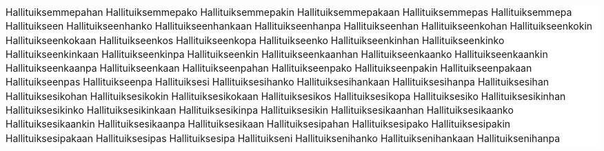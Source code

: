 Hallituiksemmepahan
Hallituiksemmepako
Hallituiksemmepakin
Hallituiksemmepakaan
Hallituiksemmepas
Hallituiksemmepa
Hallituikseen
Hallituikseenhanko
Hallituikseenhankaan
Hallituikseenhanpa
Hallituikseenhan
Hallituikseenkohan
Hallituikseenkokin
Hallituikseenkokaan
Hallituikseenkos
Hallituikseenkopa
Hallituikseenko
Hallituikseenkinhan
Hallituikseenkinko
Hallituikseenkinkaan
Hallituikseenkinpa
Hallituikseenkin
Hallituikseenkaanhan
Hallituikseenkaanko
Hallituikseenkaankin
Hallituikseenkaanpa
Hallituikseenkaan
Hallituikseenpahan
Hallituikseenpako
Hallituikseenpakin
Hallituikseenpakaan
Hallituikseenpas
Hallituikseenpa
Hallituiksesi
Hallituiksesihanko
Hallituiksesihankaan
Hallituiksesihanpa
Hallituiksesihan
Hallituiksesikohan
Hallituiksesikokin
Hallituiksesikokaan
Hallituiksesikos
Hallituiksesikopa
Hallituiksesiko
Hallituiksesikinhan
Hallituiksesikinko
Hallituiksesikinkaan
Hallituiksesikinpa
Hallituiksesikin
Hallituiksesikaanhan
Hallituiksesikaanko
Hallituiksesikaankin
Hallituiksesikaanpa
Hallituiksesikaan
Hallituiksesipahan
Hallituiksesipako
Hallituiksesipakin
Hallituiksesipakaan
Hallituiksesipas
Hallituiksesipa
Hallituikseni
Hallituiksenihanko
Hallituiksenihankaan
Hallituiksenihanpa